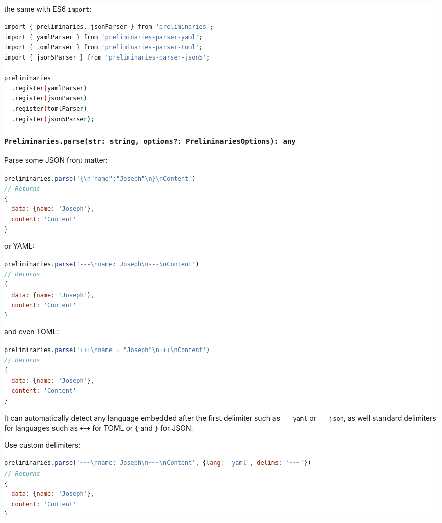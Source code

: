 the same with ES6 `import`:

```bash
import { preliminaries, jsonParser } from 'preliminaries';
import { yamlParser } from 'preliminaries-parser-yaml';
import { tomlParser } from 'preliminaries-parser-toml';
import { json5Parser } from 'preliminaries-parser-json5';

preliminaries
  .register(yamlParser)
  .register(jsonParser)
  .register(tomlParser)
  .register(json5Parser);
```

### `Preliminaries.parse(str: string, options?: PreliminariesOptions): any`

Parse some JSON front matter:

```js
preliminaries.parse('{\n"name":"Joseph"\n}\nContent')
// Returns
{
  data: {name: 'Joseph'},
  content: 'Content'
}
```

or YAML:

```js
preliminaries.parse('---\nname: Joseph\n---\nContent')
// Returns
{
  data: {name: 'Joseph'},
  content: 'Content'
}
```

and even TOML:

```js
preliminaries.parse('+++\nname = "Joseph"\n+++\nContent')
// Returns
{
  data: {name: 'Joseph'},
  content: 'Content'
}
```

It can automatically detect any language embedded after the first delimiter such as `---yaml` or `---json`, as well standard delimiters for languages such as `+++` for TOML or `{` and `}` for JSON.

Use custom delimiters:

```js
preliminaries.parse('~~~\nname: Joseph\n~~~\nContent', {lang: 'yaml', delims: '~~~'})
// Returns
{
  data: {name: 'Joseph'},
  content: 'Content'
}
```
